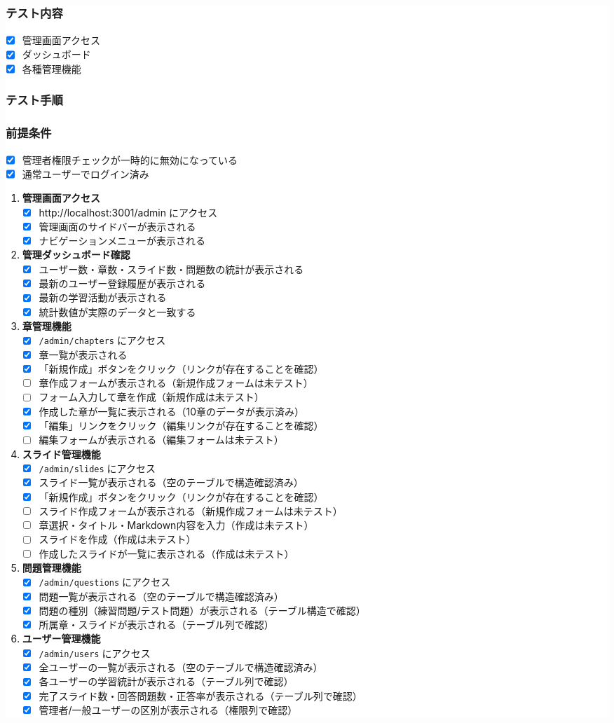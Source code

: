 ### テスト内容
- [x] 管理画面アクセス
- [x] ダッシュボード
- [x] 各種管理機能

### テスト手順

### 前提条件
- [x] 管理者権限チェックが一時的に無効になっている
- [x] 通常ユーザーでログイン済み

1. **管理画面アクセス**
   - [x] http://localhost:3001/admin にアクセス
   - [x] 管理画面のサイドバーが表示される
   - [x] ナビゲーションメニューが表示される

2. **管理ダッシュボード確認**
   - [x] ユーザー数・章数・スライド数・問題数の統計が表示される
   - [x] 最新のユーザー登録履歴が表示される
   - [x] 最新の学習活動が表示される
   - [x] 統計数値が実際のデータと一致する

3. **章管理機能**
   - [x] `/admin/chapters` にアクセス
   - [x] 章一覧が表示される
   - [x] 「新規作成」ボタンをクリック（リンクが存在することを確認）
   - [ ] 章作成フォームが表示される（新規作成フォームは未テスト）
   - [ ] フォーム入力して章を作成（新規作成は未テスト）
   - [x] 作成した章が一覧に表示される（10章のデータが表示済み）
   - [x] 「編集」リンクをクリック（編集リンクが存在することを確認）
   - [ ] 編集フォームが表示される（編集フォームは未テスト）

4. **スライド管理機能**
   - [x] `/admin/slides` にアクセス
   - [x] スライド一覧が表示される（空のテーブルで構造確認済み）
   - [x] 「新規作成」ボタンをクリック（リンクが存在することを確認）
   - [ ] スライド作成フォームが表示される（新規作成フォームは未テスト）
   - [ ] 章選択・タイトル・Markdown内容を入力（作成は未テスト）
   - [ ] スライドを作成（作成は未テスト）
   - [ ] 作成したスライドが一覧に表示される（作成は未テスト）

5. **問題管理機能**
   - [x] `/admin/questions` にアクセス
   - [x] 問題一覧が表示される（空のテーブルで構造確認済み）
   - [x] 問題の種別（練習問題/テスト問題）が表示される（テーブル構造で確認）
   - [x] 所属章・スライドが表示される（テーブル列で確認）

6. **ユーザー管理機能**
   - [x] `/admin/users` にアクセス
   - [x] 全ユーザーの一覧が表示される（空のテーブルで構造確認済み）
   - [x] 各ユーザーの学習統計が表示される（テーブル列で確認）
   - [x] 完了スライド数・回答問題数・正答率が表示される（テーブル列で確認）
   - [x] 管理者/一般ユーザーの区別が表示される（権限列で確認）
